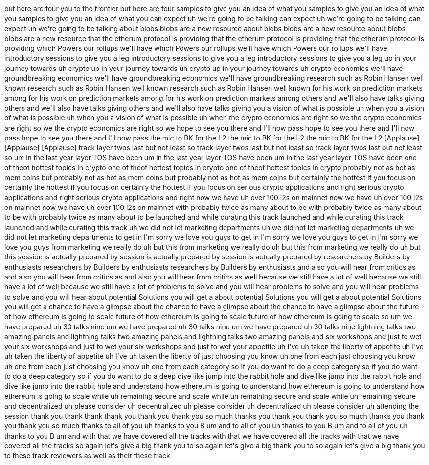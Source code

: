 but here are four   you to the frontier but here are four samples to give you an idea of what you samples to give you an idea of what you   samples to give you an idea of what you can expect uh we're going to be talking can expect uh we're going to be talking   can expect uh we're going to be talking about blobs blobs are a new resource about blobs blobs are a new resource   about blobs blobs are a new resource that the etherum protocol is providing that the etherum protocol is providing   that the etherum protocol is providing which Powers our rollups we'll have which Powers our rollups we'll have   which Powers our rollups we'll have introductory sessions to give you a leg introductory sessions to give you a leg   introductory sessions to give you a leg up in your journey towards uh crypto up in your journey towards uh crypto   up in your journey towards uh crypto economics we'll have groundbreaking economics we'll have groundbreaking   economics we'll have groundbreaking research such as Robin Hansen well known research such as Robin Hansen well known   research such as Robin Hansen well known for his work on prediction markets among for his work on prediction markets among   for his work on prediction markets among others and we'll also have talks giving others and we'll also have talks giving   others and we'll also have talks giving you a vision of what is possible uh when you a vision of what is possible uh when   you a vision of what is possible uh when the crypto economics are right so we the crypto economics are right so we   the crypto economics are right so we hope to see you there and I'll now pass hope to see you there and I'll now pass   hope to see you there and I'll now pass the mic to BK for the L2 the mic to BK for the L2   the mic to BK for the L2 [Applause] [Applause]   [Applause] track layer twos last but not least so track layer twos last but not least so   track layer twos last but not least so um in the last year layer TOS have been um in the last year layer TOS have been   um in the last year layer TOS have been one of theot hottest topics in crypto one of theot hottest topics in crypto   one of theot hottest topics in crypto probably not as hot as mem coins but probably not as hot as mem coins but   probably not as hot as mem coins but certainly the hottest if you focus on certainly the hottest if you focus on   certainly the hottest if you focus on serious crypto applications and right serious crypto applications and right   serious crypto applications and right now we have uh over 100 l2s on mainnet now we have uh over 100 l2s on mainnet   now we have uh over 100 l2s on mainnet with probably twice as many about to be with probably twice as many about to be   with probably twice as many about to be launched and while curating this track launched and while curating this track   launched and while curating this track uh we did not let marketing departments uh we did not let marketing departments   uh we did not let marketing departments to get in I'm sorry we love you guys to get in I'm sorry we love you guys   to get in I'm sorry we love you guys from marketing we really do uh but this from marketing we really do uh but this   from marketing we really do uh but this session is actually prepared by session is actually prepared by   session is actually prepared by researchers by Builders by enthusiasts researchers by Builders by enthusiasts   researchers by Builders by enthusiasts and also you will hear from critics as and also you will hear from critics as   and also you will hear from critics as well because we still have a lot of well because we still have a lot of   well because we still have a lot of problems to solve and you will hear problems to solve and you will hear   problems to solve and you will hear about potential Solutions you will get a about potential Solutions you will get a   about potential Solutions you will get a chance to have a glimpse about the chance to have a glimpse about the   chance to have a glimpse about the future of how ethereum is going to scale future of how ethereum is going to scale   future of how ethereum is going to scale so       um we have prepared uh 30 talks nine um we have prepared uh 30 talks nine   um we have prepared uh 30 talks nine lightning talks two amazing panels and lightning talks two amazing panels and   lightning talks two amazing panels and six workshops and just to wet your six workshops and just to wet your   six workshops and just to wet your appetite uh I've uh taken the liberty of appetite uh I've uh taken the liberty of   appetite uh I've uh taken the liberty of just choosing you know uh one from each just choosing you know uh one from each   just choosing you know uh one from each category so if you do want to do a deep category so if you do want to do a deep   category so if you do want to do a deep dive like jump into the rabbit hole and dive like jump into the rabbit hole and   dive like jump into the rabbit hole and understand how ethereum is going to understand how ethereum is going to   understand how ethereum is going to scale while uh remaining secure and scale while uh remaining secure and   scale while uh remaining secure and decentralized uh please consider uh decentralized uh please consider uh   decentralized uh please consider uh attending the session thank you       thank thank   thank you thank you thank you so much thanks you thank you thank you so much thanks   you thank you thank you so much thanks to all of you uh thanks to you B um and to all of you uh thanks to you B um and   to all of you uh thanks to you B um and with that we have covered all the tracks with that we have covered all the tracks   with that we have covered all the tracks so again let's give a big thank you to so again let's give a big thank you to   so again let's give a big thank you to these track reviewers as well as their these track
